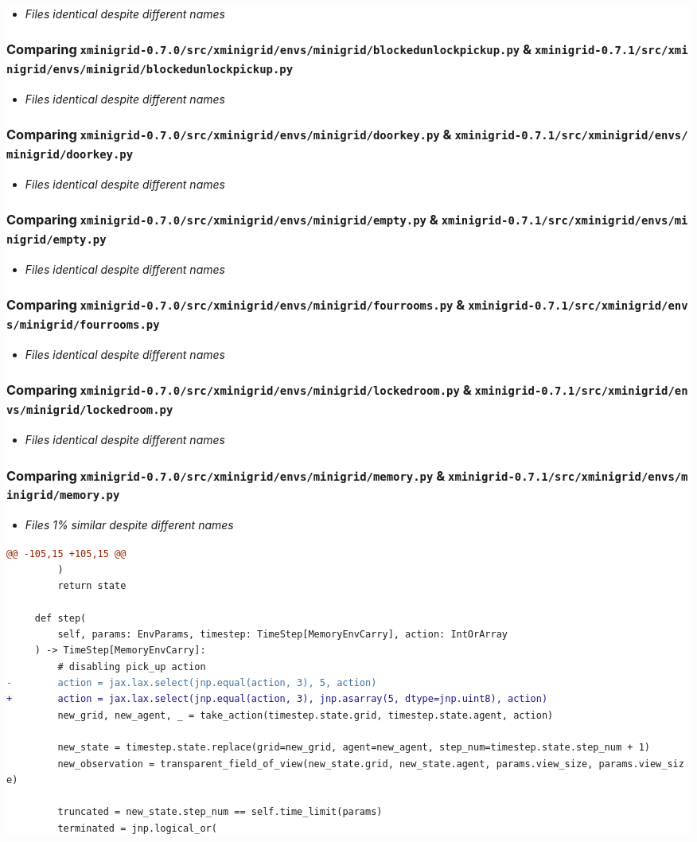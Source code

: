  * *Files identical despite different names*

### Comparing `xminigrid-0.7.0/src/xminigrid/envs/minigrid/blockedunlockpickup.py` & `xminigrid-0.7.1/src/xminigrid/envs/minigrid/blockedunlockpickup.py`

 * *Files identical despite different names*

### Comparing `xminigrid-0.7.0/src/xminigrid/envs/minigrid/doorkey.py` & `xminigrid-0.7.1/src/xminigrid/envs/minigrid/doorkey.py`

 * *Files identical despite different names*

### Comparing `xminigrid-0.7.0/src/xminigrid/envs/minigrid/empty.py` & `xminigrid-0.7.1/src/xminigrid/envs/minigrid/empty.py`

 * *Files identical despite different names*

### Comparing `xminigrid-0.7.0/src/xminigrid/envs/minigrid/fourrooms.py` & `xminigrid-0.7.1/src/xminigrid/envs/minigrid/fourrooms.py`

 * *Files identical despite different names*

### Comparing `xminigrid-0.7.0/src/xminigrid/envs/minigrid/lockedroom.py` & `xminigrid-0.7.1/src/xminigrid/envs/minigrid/lockedroom.py`

 * *Files identical despite different names*

### Comparing `xminigrid-0.7.0/src/xminigrid/envs/minigrid/memory.py` & `xminigrid-0.7.1/src/xminigrid/envs/minigrid/memory.py`

 * *Files 1% similar despite different names*

```diff
@@ -105,15 +105,15 @@
         )
         return state
 
     def step(
         self, params: EnvParams, timestep: TimeStep[MemoryEnvCarry], action: IntOrArray
     ) -> TimeStep[MemoryEnvCarry]:
         # disabling pick_up action
-        action = jax.lax.select(jnp.equal(action, 3), 5, action)
+        action = jax.lax.select(jnp.equal(action, 3), jnp.asarray(5, dtype=jnp.uint8), action)
         new_grid, new_agent, _ = take_action(timestep.state.grid, timestep.state.agent, action)
 
         new_state = timestep.state.replace(grid=new_grid, agent=new_agent, step_num=timestep.state.step_num + 1)
         new_observation = transparent_field_of_view(new_state.grid, new_state.agent, params.view_size, params.view_size)
 
         truncated = new_state.step_num == self.time_limit(params)
         terminated = jnp.logical_or(
```

